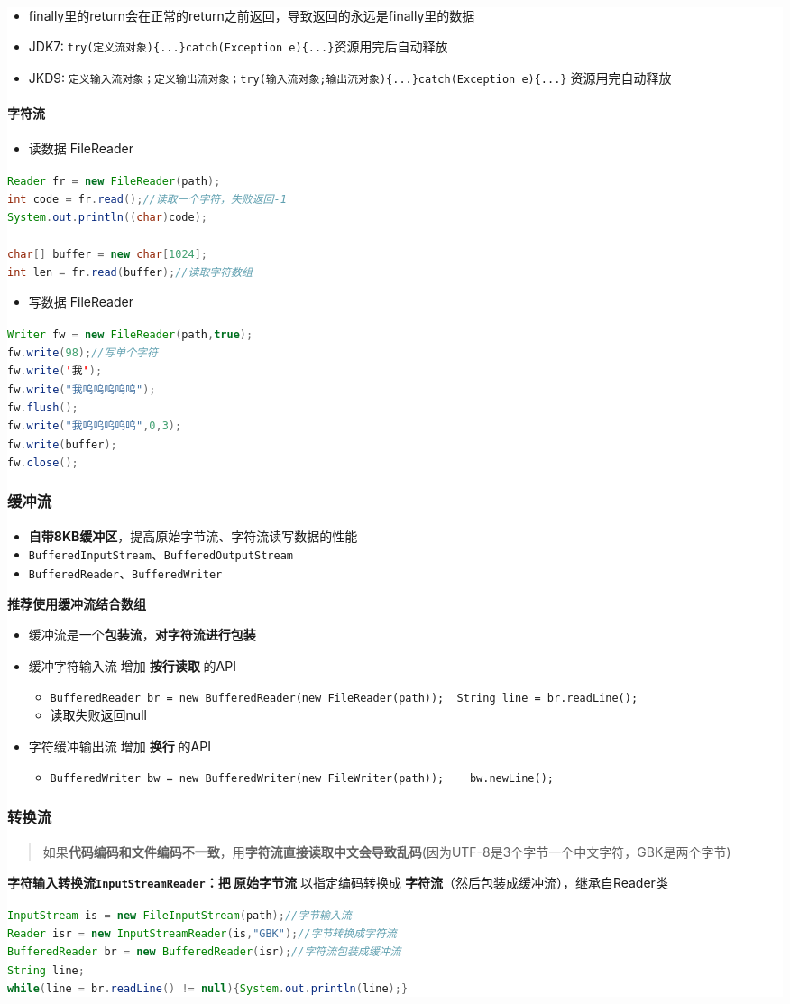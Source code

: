   - finally里的return会在正常的return之前返回，导致返回的永远是finally里的数据

- JDK7:  `try(定义流对象){...}catch(Exception e){...}`资源用完后自动释放

- JKD9: `定义输入流对象；定义输出流对象；try(输入流对象;输出流对象){...}catch(Exception e){...}` 资源用完自动释放

#### 字符流

- 读数据 FileReader

```java
Reader fr = new FileReader(path);
int code = fr.read();//读取一个字符，失败返回-1
System.out.println((char)code);

char[] buffer = new char[1024];
int len = fr.read(buffer);//读取字符数组
```

- 写数据 FileReader

```java
Writer fw = new FileReader(path,true);
fw.write(98);//写单个字符
fw.write('我');
fw.write("我呜呜呜呜呜");
fw.flush();
fw.write("我呜呜呜呜呜",0,3);
fw.write(buffer);
fw.close();
```

### 缓冲流

- **自带8KB缓冲区**，提高原始字节流、字符流读写数据的性能
- `BufferedInputStream`、`BufferedOutputStream`
- `BufferedReader`、`BufferedWriter`

**推荐使用缓冲流结合数组**

- 缓冲流是一个**包装流**，**对字符流进行包装**

- 缓冲字符输入流 增加 **按行读取** 的API
  - `BufferedReader br = new BufferedReader(new FileReader(path));  String line = br.readLine();`
  - 读取失败返回null
- 字符缓冲输出流 增加 **换行** 的API
  - `BufferedWriter bw = new BufferedWriter(new FileWriter(path));    bw.newLine();`

### 转换流

>  如果**代码编码和文件编码不一致**，用**字符流直接读取中文会导致乱码**(因为UTF-8是3个字节一个中文字符，GBK是两个字节)

**字符输入转换流`InputStreamReader`：**把 原始**字节流** 以指定编码转换成 **字符流**（然后包装成缓冲流），继承自Reader类

```java
InputStream is = new FileInputStream(path);//字节输入流
Reader isr = new InputStreamReader(is,"GBK");//字节转换成字符流
BufferedReader br = new BufferedReader(isr);//字符流包装成缓冲流
String line;
while(line = br.readLine() != null){System.out.println(line);}
```
